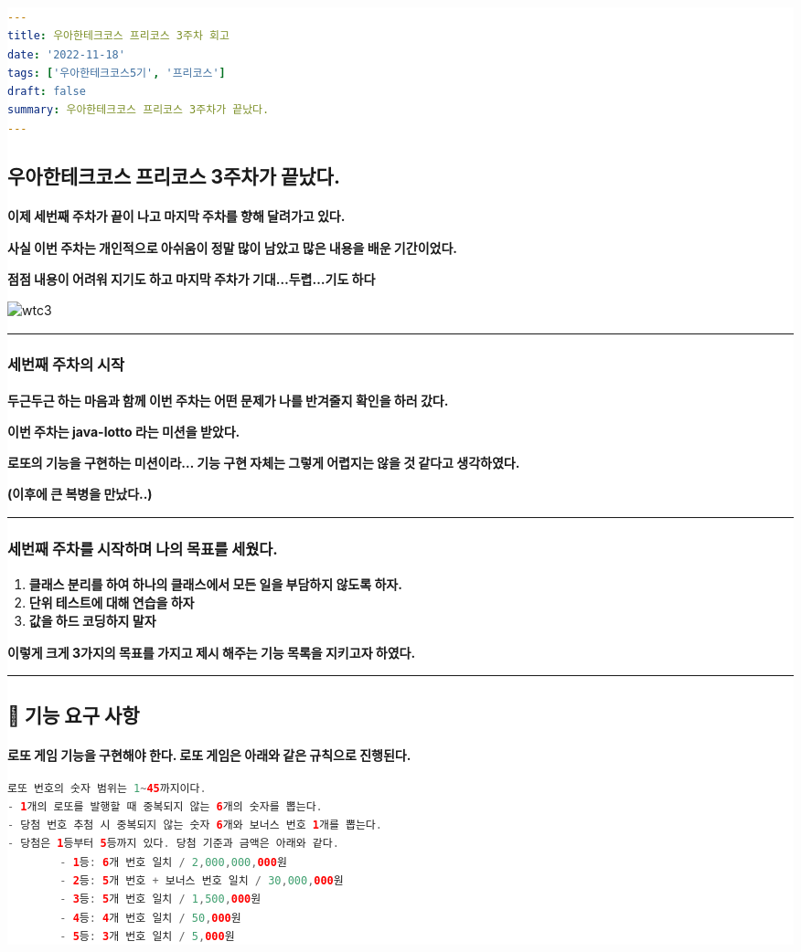 ```yaml
---
title: 우아한테크코스 프리코스 3주차 회고
date: '2022-11-18'
tags: ['우아한테크코스5기', '프리코스']
draft: false
summary: 우아한테크코스 프리코스 3주차가 끝났다.
---
```


## 우아한테크코스 프리코스 3주차가 끝났다.

**이제 세번째 주차가 끝이 나고 마지막 주차를 향해 달려가고 있다.**

**사실 이번 주차는 개인적으로 아쉬움이 정말 많이 남았고 많은 내용을 배운 기간이었다.**

**점점 내용이 어려워 지기도 하고 마지막 주차가 기대…두렵…기도 하다**

![wtc3](/static/images/wtc3.png)

---

### 세번째 주차의 시작

**두근두근 하는 마음과 함께 이번 주차는 어떤 문제가 나를 반겨줄지 확인을 하러 갔다.**

**이번 주차는 java-lotto 라는 미션을 받았다.**

**로또의 기능을 구현하는 미션이라… 기능 구현 자체는 그렇게 어렵지는 않을 것 같다고 생각하였다.**

**(이후에 큰 복병을 만났다..)**

---

### **세번째 주차를 시작하며 나의 목표를 세웠다.**

1. **클래스 분리를 하여 하나의 클래스에서 모든 일을 부담하지 않도록 하자.**
2. **단위 테스트에 대해 연습을 하자**
3. **값을 하드 코딩하지 말자**

**이렇게 크게 3가지의 목표를 가지고 제시 해주는 기능 목록을 지키고자 하였다.**

---

## **🚀 기능 요구 사항**

**로또 게임 기능을 구현해야 한다. 로또 게임은 아래와 같은 규칙으로 진행된다.**

```java
로또 번호의 숫자 범위는 1~45까지이다.
- 1개의 로또를 발행할 때 중복되지 않는 6개의 숫자를 뽑는다.
- 당첨 번호 추첨 시 중복되지 않는 숫자 6개와 보너스 번호 1개를 뽑는다.
- 당첨은 1등부터 5등까지 있다. 당첨 기준과 금액은 아래와 같다.
		- 1등: 6개 번호 일치 / 2,000,000,000원
		- 2등: 5개 번호 + 보너스 번호 일치 / 30,000,000원
		- 3등: 5개 번호 일치 / 1,500,000원
		- 4등: 4개 번호 일치 / 50,000원
		- 5등: 3개 번호 일치 / 5,000원
```
